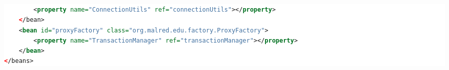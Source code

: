 ```xml
        <property name="ConnectionUtils" ref="connectionUtils"></property>
    </bean>
    <bean id="proxyFactory" class="org.malred.edu.factory.ProxyFactory">
        <property name="TransactionManager" ref="transactionManager"></property>
    </bean>
</beans>
```
